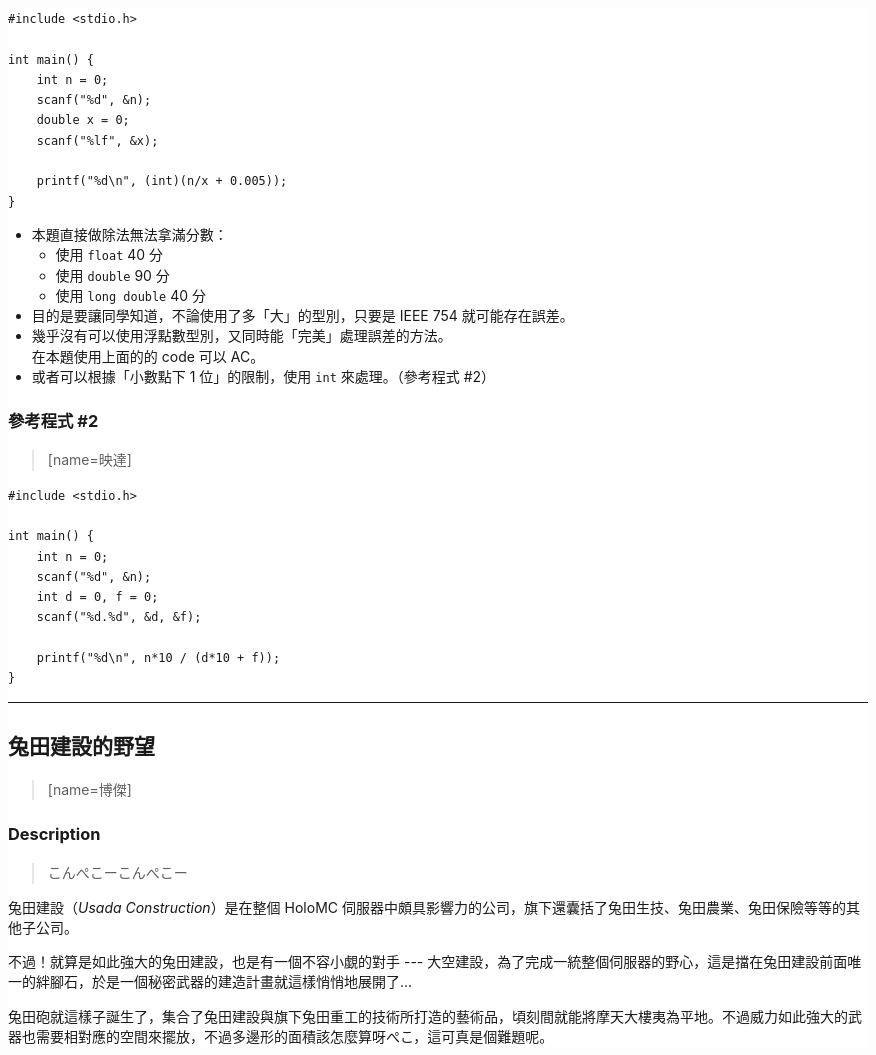 ```cpp=
#include <stdio.h>

int main() {
    int n = 0;
    scanf("%d", &n);
    double x = 0;
    scanf("%lf", &x);

    printf("%d\n", (int)(n/x + 0.005));
}
```

- 本題直接做除法無法拿滿分數：
    - 使用 `float` 40 分
    - 使用 `double` 90 分
    - 使用 `long double` 40 分
- 目的是要讓同學知道，不論使用了多「大」的型別，只要是 IEEE 754 就可能存在誤差。
- 幾乎沒有可以使用浮點數型別，又同時能「完美」處理誤差的方法。  
  在本題使用上面的的 code 可以 AC。
- 或者可以根據「小數點下 1 位」的限制，使用 `int` 來處理。（參考程式 #2）

### 參考程式 #2

> [name=映達]

```cpp=
#include <stdio.h>

int main() {
	int n = 0;
	scanf("%d", &n);
	int d = 0, f = 0;
	scanf("%d.%d", &d, &f);
	
	printf("%d\n", n*10 / (d*10 + f));
}
```


---

## 兔田建設的野望
> [name=博傑]

### Description

> こんぺこーこんぺこー

兔田建設（*Usada Construction*）是在整個 HoloMC 伺服器中頗具影響力的公司，旗下還囊括了兔田生技、兔田農業、兔田保險等等的其他子公司。

不過！就算是如此強大的兔田建設，也是有一個不容小覷的對手 --- 大空建設，為了完成一統整個伺服器的野心，這是擋在兔田建設前面唯一的絆腳石，於是一個秘密武器的建造計畫就這樣悄悄地展開了...

兔田砲就這樣子誕生了，集合了兔田建設與旗下兔田重工的技術所打造的藝術品，頃刻間就能將摩天大樓夷為平地。不過威力如此強大的武器也需要相對應的空間來擺放，不過多邊形的面積該怎麼算呀ぺこ，這可真是個難題呢。
